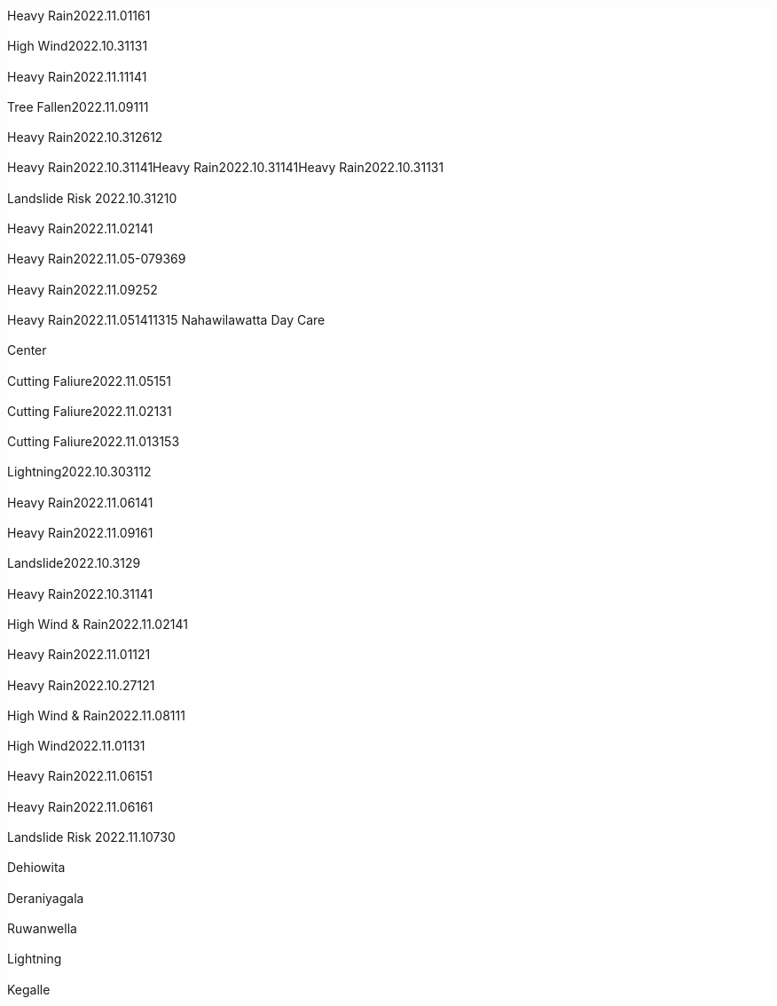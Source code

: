 Heavy Rain2022.11.01161

High Wind2022.10.31131

Heavy Rain2022.11.11141

Tree Fallen2022.11.09111

Heavy Rain2022.10.312612

Heavy Rain2022.10.31141Heavy Rain2022.10.31141Heavy Rain2022.10.31131

Landslide Risk 2022.10.31210

Heavy Rain2022.11.02141

Heavy Rain2022.11.05-079369

Heavy Rain2022.11.09252

Heavy Rain2022.11.051411315 Nahawilawatta Day Care

Center

Cutting Faliure2022.11.05151

Cutting Faliure2022.11.02131

Cutting Faliure2022.11.013153

Lightning2022.10.303112

Heavy Rain2022.11.06141

Heavy Rain2022.11.09161

Landslide2022.10.3129

Heavy Rain2022.10.31141

High Wind & Rain2022.11.02141

Heavy Rain2022.11.01121

Heavy Rain2022.10.27121

High Wind & Rain2022.11.08111

High Wind2022.11.01131

Heavy Rain2022.11.06151

Heavy Rain2022.11.06161

Landslide Risk 2022.11.10730

Dehiowita

Deraniyagala

Ruwanwella

Lightning

Kegalle

